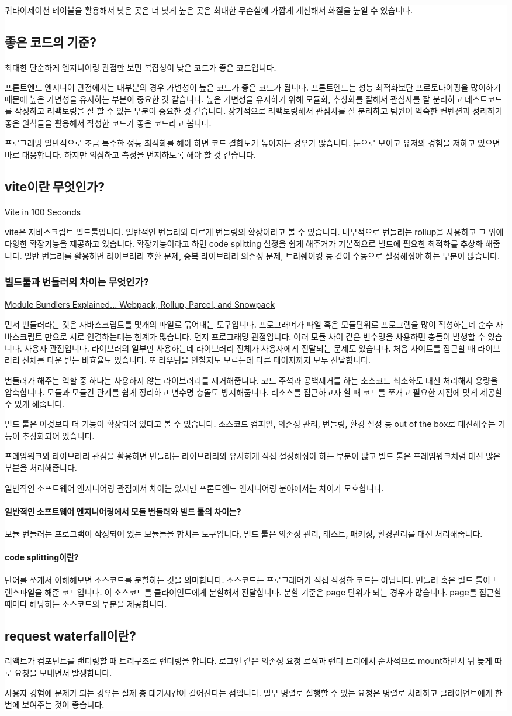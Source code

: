 쿼타이제이션 테이블을 활용해서 낮은 곳은 더 낮게 높은 곳은 최대한 무손실에 가깝게 계산해서 화질을 높일 수 있습니다.



## 좋은 코드의 기준?

최대한 단순하게 엔지니어링 관점만 보면 복잡성이 낮은 코드가 좋은 코드입니다.

프론트엔드 엔지니어 관점에서는 대부분의 경우 가변성이 높은 코드가 좋은 코드가 됩니다. 프론트엔드는 성능 최적화보단 프로토타이핑을 많이하기 때문에 높은 가변성을 유지하는 부분이 중요한 것 같습니다. 높은 가변성을 유지하기 위해 모듈화, 추상화를 잘해서 관심사를 잘 분리하고 테스트코드를 작성하고 리팩토링을 잘 할 수 있는 부분이 중요한 것 같습니다. 장기적으로 리팩토링해서 관심사를 잘 분리하고 팀원이 익숙한 컨벤션과 정리하기 좋은 원칙들을 활용해서 작성한 코드가 좋은 코드라고 봅니다.

프로그래밍 일반적으로 조금 특수한 성능 최적화를 해야 하면 코드 결합도가 높아지는 경우가 많습니다. 눈으로 보이고 유저의 경험을 저하고 있으면 바로 대응합니다. 하지만 의심하고 측정을 먼저하도록 해야 할 것 같습니다.

## vite이란 무엇인가?

[Vite in 100 Seconds](https://www.youtube.com/watch?v=KCrXgy8qtjM)

vite은 자바스크립트 빌드툴입니다. 일반적인 번들러와 다르게 번들링의 확장이라고 볼 수 있습니다. 내부적으로 번들러는 rollup을 사용하고 그 위에 다양한 확장기능을 제공하고 있습니다. 확장기능이라고 하면 code splitting 설정을 쉽게 해주거가 기본적으로 빌드에 필요한 최적화를 추상화 해줍니다. 일반 번들러를 활용하면 라이브러리 호환 문제, 중복 라이브러리 의존성 문제, 트리쉐이킹 등 같이 수동으로 설정해줘야 하는 부분이 많습니다.

### 빌드툴과 번들러의 차이는 무엇인가?

[Module Bundlers Explained... Webpack, Rollup, Parcel, and Snowpack](https://www.youtube.com/watch?v=5IG4UmULyoA)

먼저 번들러라는 것은 자바스크립트를 몇개의 파일로 묶어내는 도구입니다. 프로그래머가 파일 혹은 모듈단위로 프로그램을 많이 작성하는데 순수 자바스크립트 만으로 서로 연결하는데는 한계가 많습니다. 먼저 프로그래밍 관점입니다. 여러 모듈 사이 같은 변수명을 사용하면 충돌이 발생할 수 있습니다. 사용자 관점입니다. 라이브러의 일부만 사용하는데 라이브러리 전체가 사용자에게 전달되는 문제도 있습니다. 처음 사이트를 접근할 때 라이브러리 전체를 다운 받는 비효율도 있습니다. 또 라우팅을 안할지도 모르는데 다른 페이지까지 모두 전달합니다.

번들러가 해주는 역할 중 하나는 사용하지 않는 라이브러리를 제거해줍니다. 코드 주석과 공백제거를 하는 소스코드 최소화도 대신 처리해서 용량을 압축합니다. 모듈과 모듈간 관계를 쉽게 정리하고 변수명 충돌도 방지해줍니다. 리소스를 접근하고자 할 때 코드를 쪼개고 필요한 시점에 맞게 제공할 수 있게 해줍니다.

빌드 툴은 이것보다 더 기능이 확장되어 있다고 볼 수 있습니다. 소스코드 컴파일, 의존성 관리, 번들링, 환경 설정 등 out of the box로 대신해주는 기능이 추상화되어 있습니다.

프레임워크와 라이브러리 관점을 활용하면 번들러는 라이브러리와 유사하게 직접 설정해줘야 하는 부분이 많고 빌드 툴은 프레임워크처럼 대신 많은 부분을 처리해줍니다.

일반적인 소프트웨어 엔지니어링 관점에서 차이는 있지만 프론트엔드 엔지니어링 분야에서는 차이가 모호합니다.

#### 일반적인 소프트웨어 엔지니어링에서 모듈 번들러와 빌드 툴의 차이는?

모듈 번들러는 프로그램이 작성되어 있는 모듈들을 합치는 도구입니다, 빌드 툴은 의존성 관리, 테스트, 패키징, 환경관리를 대신 처리해줍니다.

#### code splitting이란?

단어를 쪼개서 이해해보면 소스코드를 분할하는 것을 의미합니다. 소스코드는 프로그래머가 직접 작성한 코드는 아닙니다. 번들러 혹은 빌드 툴이 트렌스파일을 해준 코드입니다. 이 소스코드를 클라이언트에게 분할해서 전달합니다. 분할 기준은 page 단위가 되는 경우가 많습니다. page를 접근할 때마다 해당하는 소스코드의 부분을 제공합니다.

## request waterfall이란?

리액트가 컴포넌트를 랜더링할 때 트리구조로 랜더링을 합니다. 로그인 같은 의존성 요청 로직과 랜더 트리에서 순차적으로 mount하면서 뒤 늦게 따로 요청을 보내면서 발생합니다.

사용자 경험에 문제가 되는 경우는 실제 총 대기시간이 길어진다는 점입니다. 일부 병렬로 실행할 수 있는 요청은 병렬로 처리하고 클라이언트에게 한번에 보여주는 것이 좋습니다.
